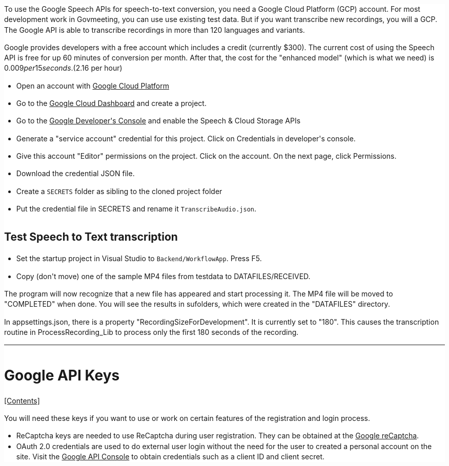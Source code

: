 To use the Google Speech APIs for speech-to-text conversion, you need a Google Cloud Platform (GCP) account. For most development work in Govmeeting, you can use use existing test data. But if you want transcribe new recordings, you will a GCP. The Google API is able to transcribe recordings in more than 120 languages and variants.

Google provides developers with a free account which includes a credit (currently $300). The current cost of using the Speech API is free for up 60 minutes of conversion per month. After that, the cost for the "enhanced model" (which is what we need) is $0.009 per 15 seconds. ($2.16 per hour)

  * Open an account with [Google Cloud Platform](https://cloud.google.com/free/)

  * Go to the [Google Cloud Dashboard](http://console.cloud.google.com) and create a project. 

  * Go to the [Google Developer's Console](http://console.developers.google.com) and enable the Speech & Cloud Storage APIs 

  * Generate a "service account" credential for this project. Click on Credentials in developer's console.

  * Give this account "Editor" permissions on the project. Click on the account. On the next page, click Permissions.

  * Download the credential JSON file.

  * Create a `SECRETS` folder as sibling to the cloned project folder

  * Put the credential file in SECRETS and rename it `TranscribeAudio.json`.


## Test Speech to Text transcription

  * Set the startup project in Visual Studio to `Backend/WorkflowApp`. Press F5.

  * Copy (don't move) one of the sample MP4 files from testdata to DATAFILES/RECEIVED.

  The program will now recognize that a new file has appeared and start processing it.
  The MP4 file will be moved to "COMPLETED" when done. You will see the results in
  sufolders, which were created in the "DATAFILES" directory.

  In appsettings.json, there is a property "RecordingSizeForDevelopment". It is currently
  set to "180". This causes the transcription routine in ProcessRecording_Lib to process only the first 180 seconds of the recording.

________

<a name="GoogleApi"></a>

# Google API Keys <br/>
<a href="about?id=setup#Contents"> [Contents] </a>

You will need these keys if you want to use or work on certain features of the registration and login process.

* ReCaptcha keys are needed to use ReCaptcha during user registration. They can be obtained at the [Google reCaptcha]( https://developers.google.com/recaptcha/).
* OAuth 2.0 credentials are used to do external user login without the need for the user to created a personal account on the site. Visit the  [Google API Console](https://console.developers.google.com/) to obtain credentials such as a client ID and client secret.
